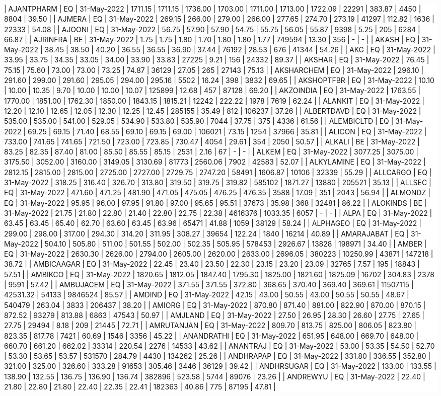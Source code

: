| AJANTPHARM | EQ | 31-May-2022 | 1711.15 | 1711.15 | 1736.00 | 1703.00 | 1711.00 | 1713.00 | 1722.09 | 22291 | 383.87 | 4450 | 8804 | 39.50 |
| AJMERA | EQ | 31-May-2022 | 269.15 | 266.00 | 279.00 | 266.00 | 277.65 | 274.70 | 273.19 | 41297 | 112.82 | 1636 | 22333 | 54.08 |
| AJOONI | EQ | 31-May-2022 | 56.75 | 57.90 | 57.90 | 54.75 | 55.75 | 56.05 | 55.87 | 9398 | 5.25 | 205 | 6284 | 66.87 |
| AJRINFRA | BE | 31-May-2022 | 1.75 | 1.75 | 1.80 | 1.70 | 1.80 | 1.80 | 1.77 | 749594 | 13.30 | 356 | - | - |
| AKASH | EQ | 31-May-2022 | 38.45 | 38.50 | 40.20 | 36.55 | 36.55 | 36.90 | 37.44 | 76192 | 28.53 | 676 | 41344 | 54.26 |
| AKG | EQ | 31-May-2022 | 33.95 | 33.75 | 34.35 | 33.05 | 34.00 | 33.90 | 33.83 | 27225 | 9.21 | 156 | 24332 | 89.37 |
| AKSHAR | EQ | 31-May-2022 | 76.45 | 75.15 | 75.60 | 73.00 | 73.00 | 73.25 | 74.87 | 36129 | 27.05 | 265 | 27143 | 75.13 |
| AKSHARCHEM | EQ | 31-May-2022 | 296.10 | 291.60 | 299.00 | 291.60 | 295.05 | 294.00 | 295.16 | 5502 | 16.24 | 398 | 3832 | 69.65 |
| AKSHOPTFBR | EQ | 31-May-2022 | 10.10 | 10.00 | 10.35 | 9.70 | 10.00 | 10.00 | 10.07 | 125899 | 12.68 | 457 | 87128 | 69.20 |
| AKZOINDIA | EQ | 31-May-2022 | 1763.55 | 1770.00 | 1851.00 | 1762.30 | 1850.00 | 1843.15 | 1815.21 | 12242 | 222.22 | 1978 | 7619 | 62.24 |
| ALANKIT | EQ | 31-May-2022 | 12.20 | 12.10 | 12.65 | 12.05 | 12.30 | 12.25 | 12.45 | 285155 | 35.49 | 812 | 106237 | 37.26 |
| ALBERTDAVD | EQ | 31-May-2022 | 535.00 | 535.00 | 541.00 | 529.05 | 534.90 | 533.80 | 535.90 | 7044 | 37.75 | 375 | 4336 | 61.56 |
| ALEMBICLTD | EQ | 31-May-2022 | 69.25 | 69.15 | 71.40 | 68.55 | 69.10 | 69.15 | 69.00 | 106021 | 73.15 | 1254 | 37966 | 35.81 |
| ALICON | EQ | 31-May-2022 | 733.00 | 741.65 | 741.65 | 721.50 | 723.00 | 723.85 | 730.47 | 4054 | 29.61 | 354 | 2050 | 50.57 |
| ALKALI | BE | 31-May-2022 | 83.25 | 82.35 | 87.40 | 81.00 | 85.50 | 85.55 | 85.15 | 2531 | 2.16 | 67 | - | - |
| ALKEM | EQ | 31-May-2022 | 3077.25 | 3075.00 | 3175.50 | 3052.00 | 3160.00 | 3149.05 | 3130.69 | 81773 | 2560.06 | 7902 | 42583 | 52.07 |
| ALKYLAMINE | EQ | 31-May-2022 | 2812.15 | 2815.00 | 2815.00 | 2725.00 | 2727.00 | 2729.75 | 2747.20 | 58491 | 1606.87 | 10106 | 32339 | 55.29 |
| ALLCARGO | EQ | 31-May-2022 | 318.25 | 316.40 | 326.70 | 313.80 | 319.50 | 319.75 | 319.82 | 585102 | 1871.27 | 13880 | 205521 | 35.13 |
| ALLSEC | EQ | 31-May-2022 | 471.60 | 471.25 | 481.90 | 471.05 | 475.05 | 476.25 | 476.35 | 3588 | 17.09 | 351 | 2043 | 56.94 |
| ALMONDZ | EQ | 31-May-2022 | 95.95 | 96.00 | 97.95 | 91.80 | 97.00 | 95.65 | 95.51 | 37673 | 35.98 | 368 | 32481 | 86.22 |
| ALOKINDS | BE | 31-May-2022 | 21.75 | 21.80 | 22.80 | 21.40 | 22.80 | 22.75 | 22.38 | 4616376 | 1033.35 | 6057 | - | - |
| ALPA | EQ | 31-May-2022 | 63.45 | 63.45 | 65.40 | 62.70 | 63.60 | 63.45 | 63.96 | 65471 | 41.88 | 1059 | 38129 | 58.24 |
| ALPHAGEO | EQ | 31-May-2022 | 299.00 | 298.00 | 317.00 | 294.30 | 314.20 | 311.95 | 308.27 | 39654 | 122.24 | 1840 | 16214 | 40.89 |
| AMARAJABAT | EQ | 31-May-2022 | 504.10 | 505.80 | 511.00 | 501.55 | 502.00 | 502.35 | 505.95 | 578453 | 2926.67 | 13828 | 198971 | 34.40 |
| AMBER | EQ | 31-May-2022 | 2630.30 | 2626.00 | 2794.00 | 2605.00 | 2620.00 | 2633.00 | 2696.05 | 380223 | 10250.99 | 43871 | 147218 | 38.72 |
| AMBICAAGAR | EQ | 31-May-2022 | 22.45 | 23.40 | 23.50 | 22.30 | 23.15 | 23.20 | 23.09 | 32765 | 7.57 | 195 | 18843 | 57.51 |
| AMBIKCO | EQ | 31-May-2022 | 1820.65 | 1812.05 | 1847.40 | 1795.30 | 1825.00 | 1821.60 | 1825.09 | 16702 | 304.83 | 2378 | 9591 | 57.42 |
| AMBUJACEM | EQ | 31-May-2022 | 371.55 | 371.55 | 372.80 | 368.65 | 370.40 | 369.40 | 369.61 | 11507115 | 42531.32 | 54133 | 9846524 | 85.57 |
| AMDIND | EQ | 31-May-2022 | 42.15 | 43.00 | 50.55 | 43.00 | 50.55 | 50.55 | 48.67 | 540479 | 263.04 | 3833 | 206437 | 38.20 |
| AMIORG | EQ | 31-May-2022 | 870.80 | 871.40 | 881.00 | 822.90 | 870.00 | 870.15 | 872.52 | 93279 | 813.88 | 6863 | 47543 | 50.97 |
| AMJLAND | EQ | 31-May-2022 | 27.50 | 26.95 | 28.30 | 26.60 | 27.75 | 27.65 | 27.75 | 29494 | 8.18 | 209 | 21445 | 72.71 |
| AMRUTANJAN | EQ | 31-May-2022 | 809.70 | 813.75 | 825.00 | 806.05 | 823.80 | 823.35 | 817.78 | 7421 | 60.69 | 1546 | 3356 | 45.22 |
| ANANDRATHI | EQ | 31-May-2022 | 651.95 | 648.00 | 669.70 | 648.00 | 660.70 | 661.20 | 662.02 | 33314 | 220.54 | 2276 | 14533 | 43.62 |
| ANANTRAJ | EQ | 31-May-2022 | 53.00 | 53.35 | 54.50 | 52.70 | 53.30 | 53.65 | 53.57 | 531570 | 284.79 | 4430 | 134262 | 25.26 |
| ANDHRAPAP | EQ | 31-May-2022 | 331.80 | 336.55 | 352.80 | 321.00 | 325.00 | 326.60 | 333.28 | 91653 | 305.46 | 3446 | 36129 | 39.42 |
| ANDHRSUGAR | EQ | 31-May-2022 | 133.00 | 133.55 | 138.90 | 132.55 | 136.75 | 136.90 | 136.74 | 382896 | 523.58 | 5744 | 89076 | 23.26 |
| ANDREWYU | EQ | 31-May-2022 | 22.40 | 21.80 | 22.80 | 21.80 | 22.40 | 22.35 | 22.41 | 182363 | 40.86 | 775 | 87195 | 47.81 |